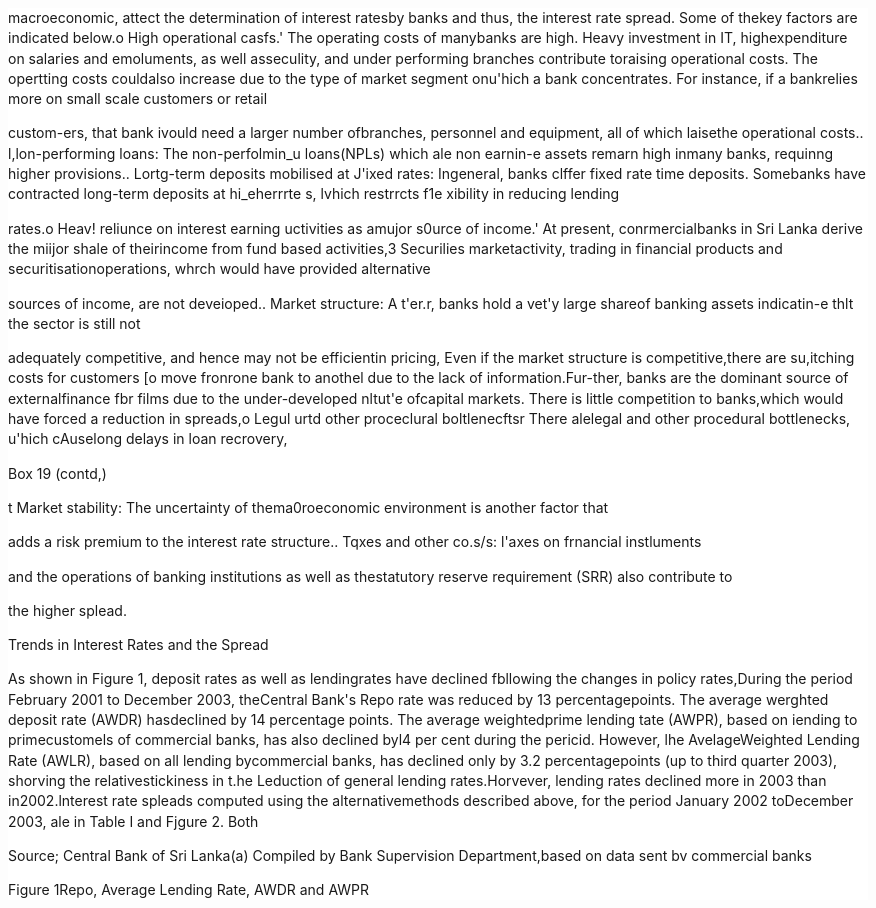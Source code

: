 macroeconomic, attect the determination of interest ratesby banks and thus, the interest rate spread. Some of thekey factors are indicated below.o High operational casfs.' The operating costs of manybanks are high. Heavy investment in IT, highexpenditure on salaries and emoluments, as well asseculity, and under performing branches contribute toraising operational costs. The opertting costs couldalso increase due to the type of market segment onu'hich a bank concentrates. For instance, if a bankrelies more on small scale customers or retail

custom-ers, that bank ivould need a larger number ofbranches, personnel and equipment, all of which laisethe operational costs.. l,lon-performing loans: The non-perfolmin_u loans(NPLs) which ale non earnin-e assets remarn high inmany banks, requinng higher provisions.. Lortg-term deposits mobilised at J'ixed rates: Ingeneral, banks clffer fixed rate time deposits. Somebanks have contracted long-term deposits at hi_eherrrte s, lvhich restrrcts f1e xibility in reducing lending

rates.o Heav! reliunce on interest earning uctivities as amujor s0urce of income.' At present, conrmercialbanks in Sri Lanka derive the miijor shale of theirincome from fund based activities,3 Securilies marketactivity, trading in financial products and securitisationoperations, whrch would have provided alternative

sources of income, are not deveioped.. Market structure: A t'er.r, banks hold a vet'y large shareof banking assets indicatin-e thlt the sector is still not

adequately competitive, and hence may not be efficientin pricing, Even if the market structure is competitive,there are su,itching costs for customers [o move fronrone bank to anothel due to the lack of information.Fur-ther, banks are the dominant source of externalfinance fbr films due to the under-developed nltut'e ofcapital markets. There is little competition to banks,which would have forced a reduction in spreads,o Legul urtd other proceclural boltlenecftsr There alelegal and other procedural bottlenecks, u'hich cAuselong delays in loan recrovery,

Box 19 (contd,)

t Market stability: The uncertainty of thema0roeconomic environment is another factor that

adds a risk premium to the interest rate structure.. Tqxes and other co.s/s: l'axes on frnancial instluments

and the operations of banking institutions as well as thestatutory reserve requirement (SRR) also contribute to

the higher splead.

Trends in Interest Rates and the Spread

As shown in Figure 1, deposit rates as well as lendingrates have declined fbllowing the changes in policy rates,During the period February 2001 to December 2003, theCentral Bank's Repo rate was reduced by 13 percentagepoints. The average werghted deposit rate (AWDR) hasdeclined by 14 percentage points. The average weightedprime lending tate (AWPR), based on iending to primecustomels of commercial banks, has also declined byl4 per cent during the pericid. However, lhe AvelageWeighted Lending Rate (AWLR), based on all lending bycommercial banks, has declined only by 3.2 percentagepoints (up to third quarter 2003), shorving the relativestickiness in t.he Leduction of general lending rates.Horvever, lending rates declined more in 2003 than in2002.lnterest rate spleads computed using the alternativemethods described above, for the period January 2002 toDecember 2003, ale in Table I and Fjgure 2. Both

Source; Central Bank of Sri Lanka(a) Compiled by Bank Supervision Department,based on data sent bv commercial banks

Figure 1Repo, Average Lending Rate, AWDR and AWPR
